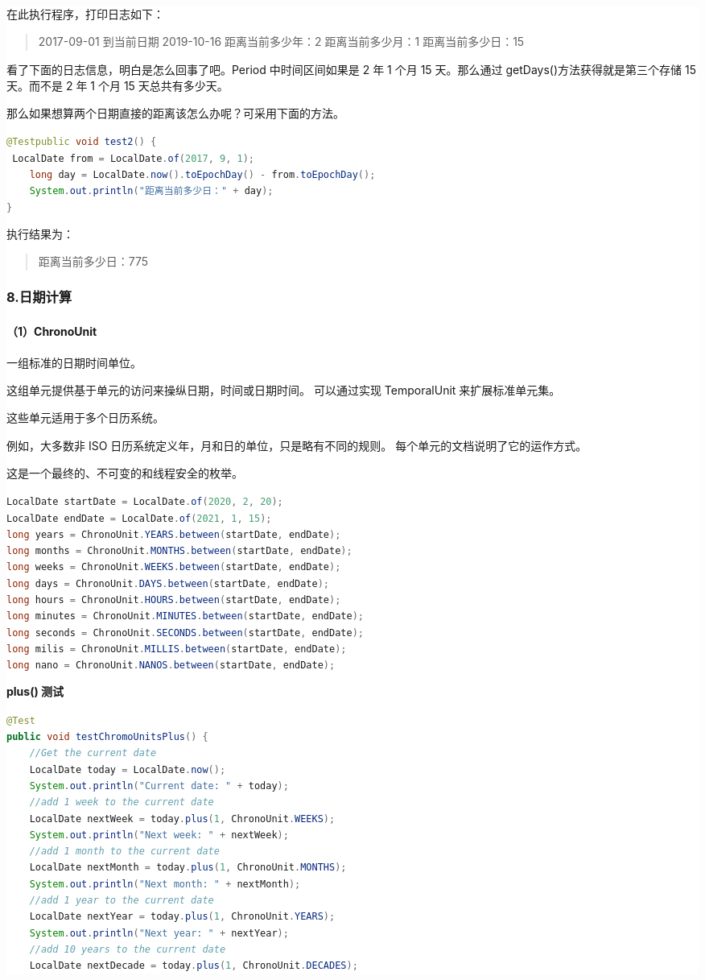 在此执行程序，打印日志如下：

> 2017-09-01 到当前日期 2019-10-16
> 距离当前多少年：2
> 距离当前多少月：1
> 距离当前多少日：15

看了下面的日志信息，明白是怎么回事了吧。Period 中时间区间如果是 2 年 1 个月 15 天。那么通过 getDays()方法获得就是第三个存储
15 天。而不是 2 年 1 个月 15 天总共有多少天。

那么如果想算两个日期直接的距离该怎么办呢？可采用下面的方法。

```java
@Testpublic void test2() { 
 LocalDate from = LocalDate.of(2017, 9, 1); 
    long day = LocalDate.now().toEpochDay() - from.toEpochDay();
    System.out.println("距离当前多少日：" + day);
}
```

执行结果为：

> 距离当前多少日：775

### 8.日期计算

#### **（1）ChronoUnit**

一组标准的日期时间单位。

这组单元提供基于单元的访问来操纵日期，时间或日期时间。 可以通过实现 TemporalUnit 来扩展标准单元集。

这些单元适用于多个日历系统。

例如，大多数非 ISO 日历系统定义年，月和日的单位，只是略有不同的规则。 每个单元的文档说明了它的运作方式。

这是一个最终的、不可变的和线程安全的枚举。

```java
LocalDate startDate = LocalDate.of(2020, 2, 20);
LocalDate endDate = LocalDate.of(2021, 1, 15);
long years = ChronoUnit.YEARS.between(startDate, endDate);
long months = ChronoUnit.MONTHS.between(startDate, endDate);
long weeks = ChronoUnit.WEEKS.between(startDate, endDate);
long days = ChronoUnit.DAYS.between(startDate, endDate);
long hours = ChronoUnit.HOURS.between(startDate, endDate);
long minutes = ChronoUnit.MINUTES.between(startDate, endDate);
long seconds = ChronoUnit.SECONDS.between(startDate, endDate);
long milis = ChronoUnit.MILLIS.between(startDate, endDate);
long nano = ChronoUnit.NANOS.between(startDate, endDate);
```

**plus() 测试**

```java
@Test
public void testChromoUnitsPlus() {
    //Get the current date
    LocalDate today = LocalDate.now();
    System.out.println("Current date: " + today);
    //add 1 week to the current date
    LocalDate nextWeek = today.plus(1, ChronoUnit.WEEKS);
    System.out.println("Next week: " + nextWeek);
    //add 1 month to the current date
    LocalDate nextMonth = today.plus(1, ChronoUnit.MONTHS);
    System.out.println("Next month: " + nextMonth);
    //add 1 year to the current date
    LocalDate nextYear = today.plus(1, ChronoUnit.YEARS);
    System.out.println("Next year: " + nextYear);
    //add 10 years to the current date
    LocalDate nextDecade = today.plus(1, ChronoUnit.DECADES);
```